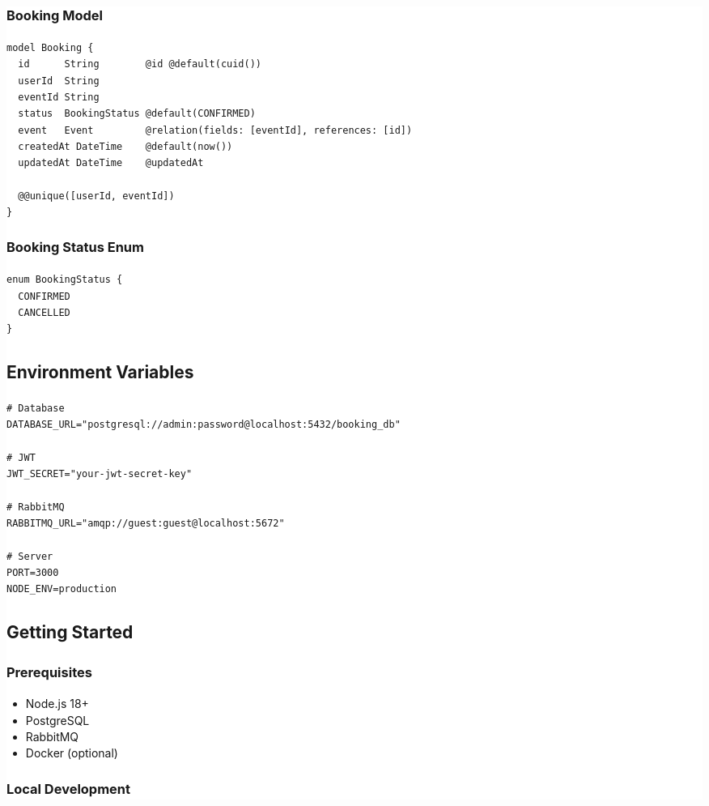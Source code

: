 ### Booking Model
```prisma
model Booking {
  id      String        @id @default(cuid())
  userId  String
  eventId String
  status  BookingStatus @default(CONFIRMED)
  event   Event         @relation(fields: [eventId], references: [id])
  createdAt DateTime    @default(now())
  updatedAt DateTime    @updatedAt

  @@unique([userId, eventId])
}
```

### Booking Status Enum
```prisma
enum BookingStatus {
  CONFIRMED
  CANCELLED
}
```

## Environment Variables

```env
# Database
DATABASE_URL="postgresql://admin:password@localhost:5432/booking_db"

# JWT
JWT_SECRET="your-jwt-secret-key"

# RabbitMQ
RABBITMQ_URL="amqp://guest:guest@localhost:5672"

# Server
PORT=3000
NODE_ENV=production
```

## Getting Started

### Prerequisites
- Node.js 18+
- PostgreSQL
- RabbitMQ
- Docker (optional)

### Local Development
